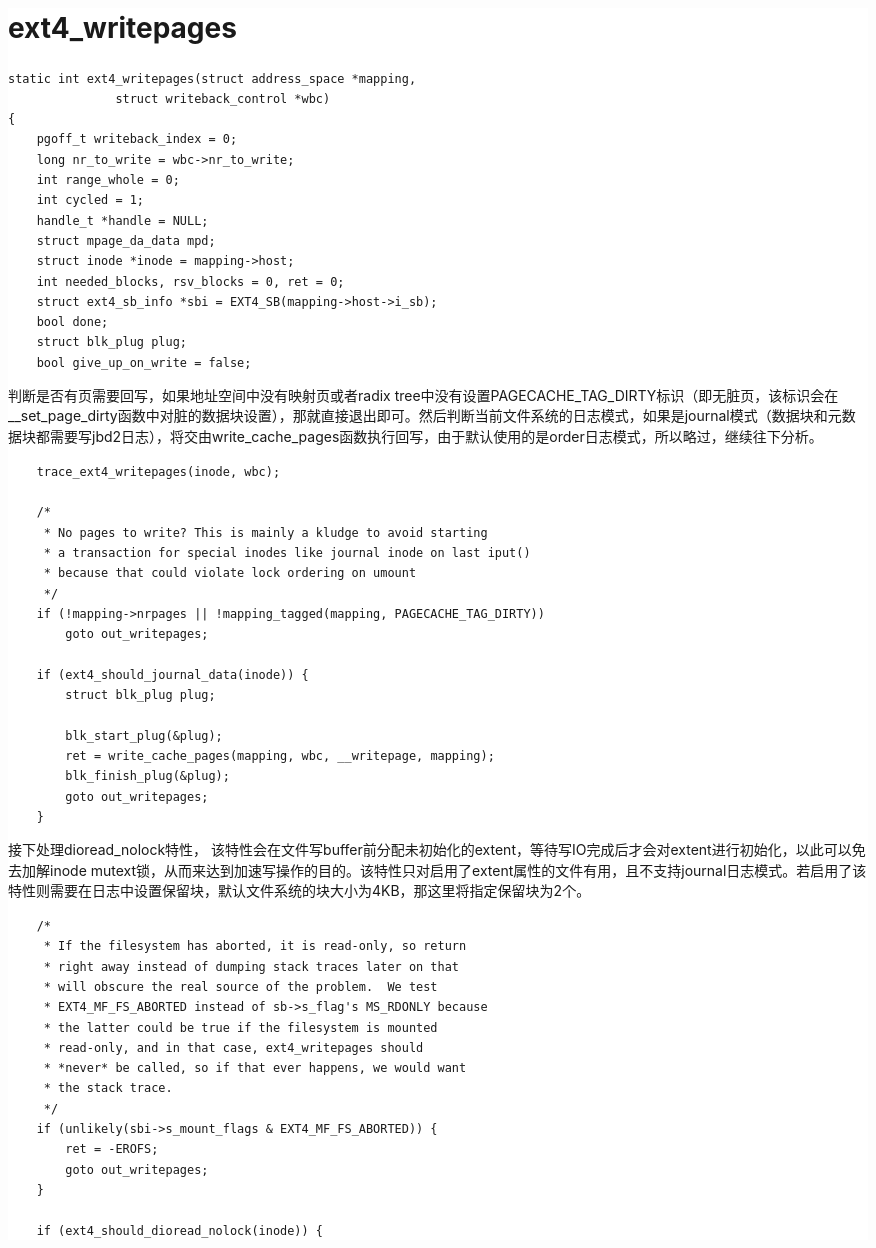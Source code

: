 # ext4_writepages

```
static int ext4_writepages(struct address_space *mapping,
			   struct writeback_control *wbc)
{
	pgoff_t	writeback_index = 0;
	long nr_to_write = wbc->nr_to_write;
	int range_whole = 0;
	int cycled = 1;
	handle_t *handle = NULL;
	struct mpage_da_data mpd;
	struct inode *inode = mapping->host;
	int needed_blocks, rsv_blocks = 0, ret = 0;
	struct ext4_sb_info *sbi = EXT4_SB(mapping->host->i_sb);
	bool done;
	struct blk_plug plug;
	bool give_up_on_write = false;
```

判断是否有页需要回写，如果地址空间中没有映射页或者radix tree中没有设置PAGECACHE_TAG_DIRTY标识（即无脏页，该标识会在__set_page_dirty函数中对脏的数据块设置），那就直接退出即可。然后判断当前文件系统的日志模式，如果是journal模式（数据块和元数据块都需要写jbd2日志），将交由write_cache_pages函数执行回写，由于默认使用的是order日志模式，所以略过，继续往下分析。

```
	trace_ext4_writepages(inode, wbc);

	/*
	 * No pages to write? This is mainly a kludge to avoid starting
	 * a transaction for special inodes like journal inode on last iput()
	 * because that could violate lock ordering on umount
	 */
	if (!mapping->nrpages || !mapping_tagged(mapping, PAGECACHE_TAG_DIRTY))
		goto out_writepages;

	if (ext4_should_journal_data(inode)) {
		struct blk_plug plug;

		blk_start_plug(&plug);
		ret = write_cache_pages(mapping, wbc, __writepage, mapping);
		blk_finish_plug(&plug);
		goto out_writepages;
	}
```

接下处理dioread_nolock特性， 该特性会在文件写buffer前分配未初始化的extent，等待写IO完成后才会对extent进行初始化，以此可以免去加解inode mutext锁，从而来达到加速写操作的目的。该特性只对启用了extent属性的文件有用，且不支持journal日志模式。若启用了该特性则需要在日志中设置保留块，默认文件系统的块大小为4KB，那这里将指定保留块为2个。

```
	/*
	 * If the filesystem has aborted, it is read-only, so return
	 * right away instead of dumping stack traces later on that
	 * will obscure the real source of the problem.  We test
	 * EXT4_MF_FS_ABORTED instead of sb->s_flag's MS_RDONLY because
	 * the latter could be true if the filesystem is mounted
	 * read-only, and in that case, ext4_writepages should
	 * *never* be called, so if that ever happens, we would want
	 * the stack trace.
	 */
	if (unlikely(sbi->s_mount_flags & EXT4_MF_FS_ABORTED)) {
		ret = -EROFS;
		goto out_writepages;
	}

	if (ext4_should_dioread_nolock(inode)) {
```